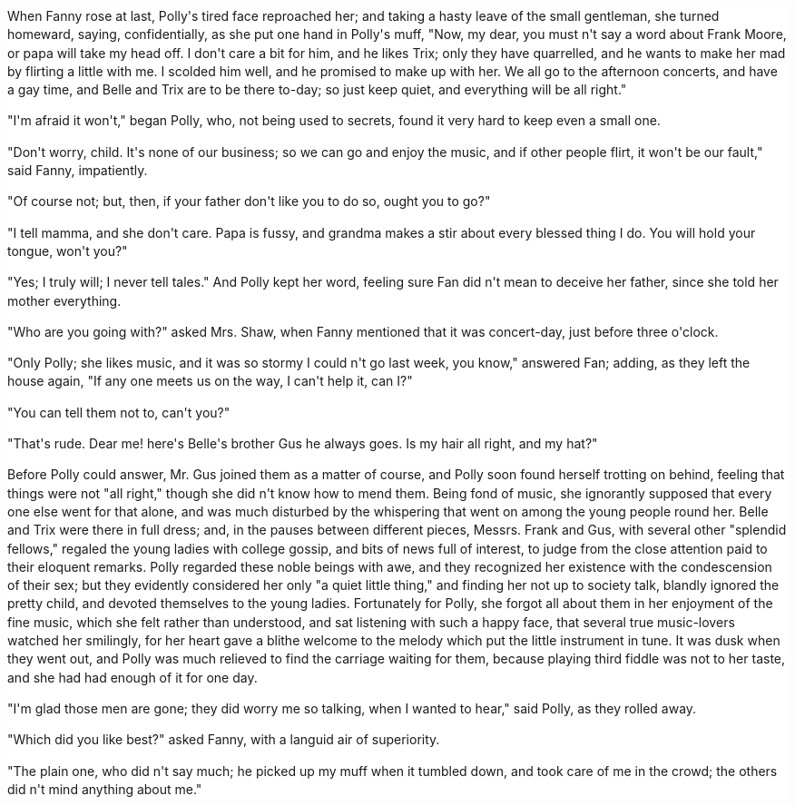 When Fanny rose at last, Polly's tired face reproached her; and taking a hasty leave of the small gentleman, she turned homeward, saying, confidentially, as she put one hand in Polly's muff, "Now, my dear, you must n't say a word about Frank Moore, or papa will take my head off. I don't care a bit for him, and he likes Trix; only they have quarrelled, and he wants to make her mad by flirting a little with me. I scolded him well, and he promised to make up with her. We all go to the afternoon concerts, and have a gay time, and Belle and Trix are to be there to-day; so just keep quiet, and everything will be all right."

"I'm afraid it won't," began Polly, who, not being used to secrets, found it very hard to keep even a small one.

"Don't worry, child. It's none of our business; so we can go and enjoy the music, and if other people flirt, it won't be our fault," said Fanny, impatiently.

"Of course not; but, then, if your father don't like you to do so, ought you to go?"

"I tell mamma, and she don't care. Papa is fussy, and grandma makes a stir about every blessed thing I do. You will hold your tongue, won't you?"

"Yes; I truly will; I never tell tales." And Polly kept her word, feeling sure Fan did n't mean to deceive her father, since she told her mother everything.

"Who are you going with?" asked Mrs. Shaw, when Fanny mentioned that it was concert-day, just before three o'clock.

"Only Polly; she likes music, and it was so stormy I could n't go last week, you know," answered Fan; adding, as they left the house again, "If any one meets us on the way, I can't help it, can I?"

"You can tell them not to, can't you?"

"That's rude. Dear me! here's Belle's brother Gus he always goes. Is my hair all right, and my hat?"

Before Polly could answer, Mr. Gus joined them as a matter of course, and Polly soon found herself trotting on behind, feeling that things were not "all right," though she did n't know how to mend them. Being fond of music, she ignorantly supposed that every one else went for that alone, and was much disturbed by the whispering that went on among the young people round her. Belle and Trix were there in full dress; and, in the pauses between different pieces, Messrs. Frank and Gus, with several other "splendid fellows," regaled the young ladies with college gossip, and bits of news full of interest, to judge from the close attention paid to their eloquent remarks. Polly regarded these noble beings with awe, and they recognized her existence with the condescension of their sex; but they evidently considered her only "a quiet little thing," and finding her not up to society talk, blandly ignored the pretty child, and devoted themselves to the young ladies. Fortunately for Polly, she forgot all about them in her enjoyment of the fine music, which she felt rather than understood, and sat listening with such a happy face, that several true music-lovers watched her smilingly, for her heart gave a blithe welcome to the melody which put the little instrument in tune. It was dusk when they went out, and Polly was much relieved to find the carriage waiting for them, because playing third fiddle was not to her taste, and she had had enough of it for one day.

"I'm glad those men are gone; they did worry me so talking, when I wanted to hear," said Polly, as they rolled away.

"Which did you like best?" asked Fanny, with a languid air of superiority.

"The plain one, who did n't say much; he picked up my muff when it tumbled down, and took care of me in the crowd; the others did n't mind anything about me."
